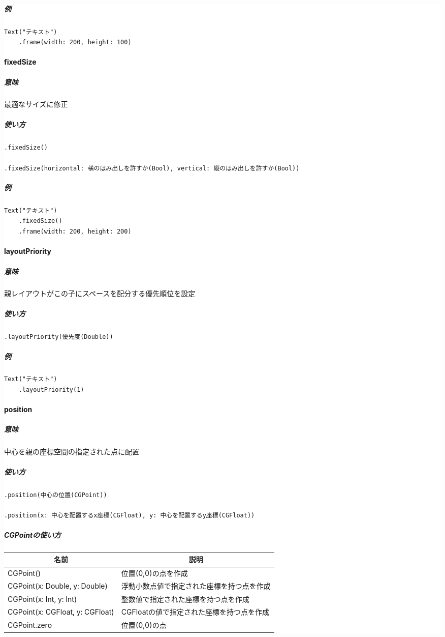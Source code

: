 ##### 例

    Text("テキスト")
        .frame(width: 200, height: 100)

#### fixedSize

##### 意味

最適なサイズに修正

##### 使い方

    .fixedSize()

    .fixedSize(horizontal: 横のはみ出しを許すか(Bool), vertical: 縦のはみ出しを許すか(Bool))

##### 例

    Text("テキスト")
        .fixedSize()
        .frame(width: 200, height: 200)

#### layoutPriority

##### 意味

親レイアウトがこの子にスペースを配分する優先順位を設定 

##### 使い方

    .layoutPriority(優先度(Double))

##### 例

    Text("テキスト")
        .layoutPriority(1)

#### position

##### 意味

中心を親の座標空間の指定された点に配置

##### 使い方

    .position(中心の位置(CGPoint))

    .position(x: 中心を配置するx座標(CGFloat), y: 中心を配置するy座標(CGFloat))

##### CGPointの使い方

| 名前                              | 説明                       |
| ------------------------------- | ------------------------ |
| CGPoint()                       | 位置(0,0)の点を作成             |
| CGPoint(x: Double, y: Double)   | 浮動小数点値で指定された座標を持つ点を作成    |
| CGPoint(x: Int, y: Int)         | 整数値で指定された座標を持つ点を作成       |
| CGPoint(x: CGFloat, y: CGFloat) | CGFloatの値で指定された座標を持つ点を作成 |
| CGPoint.zero                    | 位置(0,0)の点                |
